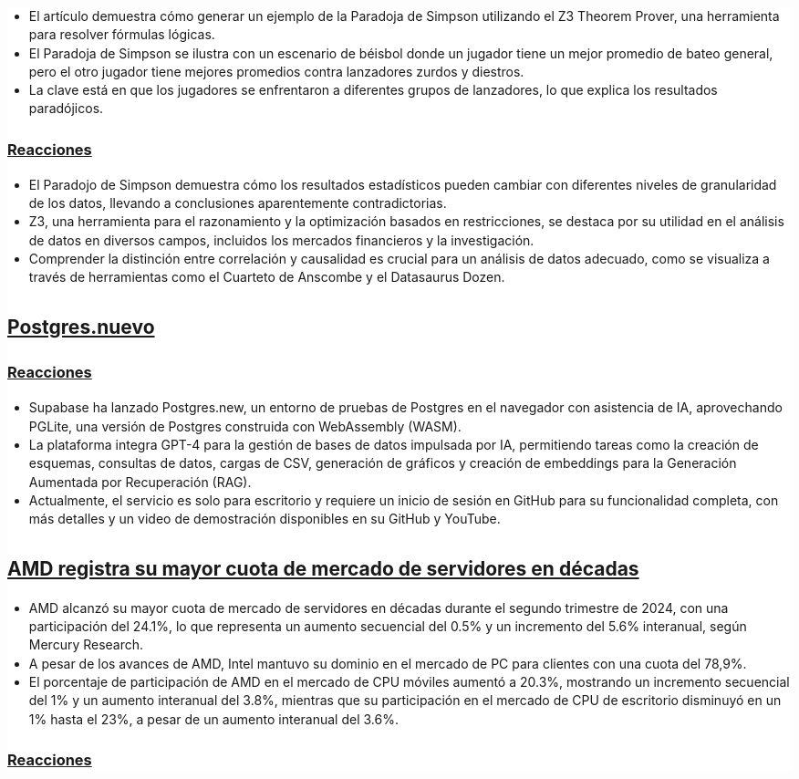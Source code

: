 - El artículo demuestra cómo generar un ejemplo de la Paradoja de Simpson utilizando el Z3 Theorem Prover, una herramienta para resolver fórmulas lógicas.
- El Paradoja de Simpson se ilustra con un escenario de béisbol donde un jugador tiene un mejor promedio de bateo general, pero el otro jugador tiene mejores promedios contra lanzadores zurdos y diestros.
- La clave está en que los jugadores se enfrentaron a diferentes grupos de lanzadores, lo que explica los resultados paradójicos.

### [Reacciones](https://news.ycombinator.com/item?id=41219562)

- El Paradojo de Simpson demuestra cómo los resultados estadísticos pueden cambiar con diferentes niveles de granularidad de los datos, llevando a conclusiones aparentemente contradictorias.
- Z3, una herramienta para el razonamiento y la optimización basados en restricciones, se destaca por su utilidad en el análisis de datos en diversos campos, incluidos los mercados financieros y la investigación.
- Comprender la distinción entre correlación y causalidad es crucial para un análisis de datos adecuado, como se visualiza a través de herramientas como el Cuarteto de Anscombe y el Datasaurus Dozen.

## [Postgres.nuevo](https://postgres.new/)

### [Reacciones](https://news.ycombinator.com/item?id=41224749)

- Supabase ha lanzado Postgres.new, un entorno de pruebas de Postgres en el navegador con asistencia de IA, aprovechando PGLite, una versión de Postgres construida con WebAssembly (WASM).
- La plataforma integra GPT-4 para la gestión de bases de datos impulsada por IA, permitiendo tareas como la creación de esquemas, consultas de datos, cargas de CSV, generación de gráficos y creación de embeddings para la Generación Aumentada por Recuperación (RAG).
- Actualmente, el servicio es solo para escritorio y requiere un inicio de sesión en GitHub para su funcionalidad completa, con más detalles y un video de demostración disponibles en su GitHub y YouTube.

## [AMD registra su mayor cuota de mercado de servidores en décadas](https://www.tomshardware.com/pc-components/cpus/amd-records-its-highest-server-market-share-in-decades-but-intel-fights-back-in-client-pcs)

- AMD alcanzó su mayor cuota de mercado de servidores en décadas durante el segundo trimestre de 2024, con una participación del 24.1%, lo que representa un aumento secuencial del 0.5% y un incremento del 5.6% interanual, según Mercury Research.
- A pesar de los avances de AMD, Intel mantuvo su dominio en el mercado de PC para clientes con una cuota del 78,9%.
- El porcentaje de participación de AMD en el mercado de CPU móviles aumentó a 20.3%, mostrando un incremento secuencial del 1% y un aumento interanual del 3.8%, mientras que su participación en el mercado de CPU de escritorio disminuyó en un 1% hasta el 23%, a pesar de un aumento interanual del 3.6%.

### [Reacciones](https://news.ycombinator.com/item?id=41224253)
